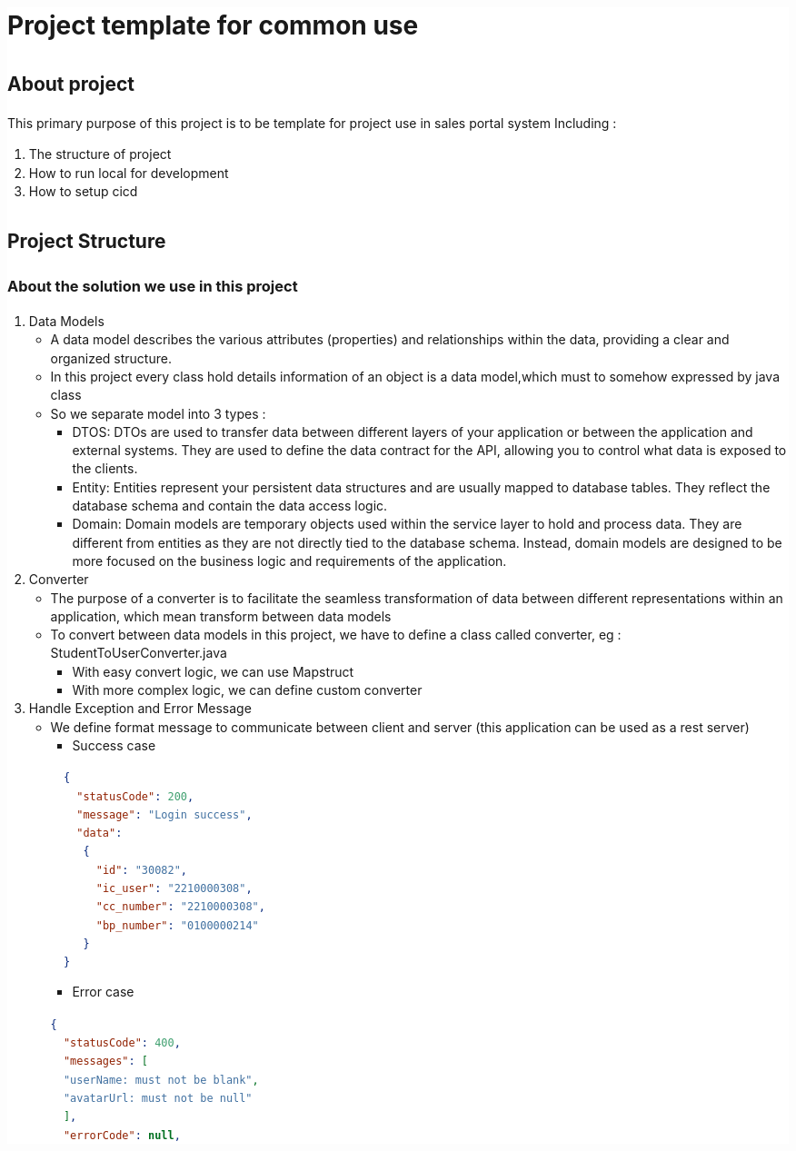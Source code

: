 # Project template for common use  


## About project
This primary purpose of this project is to be template for project use in sales portal system
Including : 
1. The structure of project
2. How to run local for development
3. How to setup cicd 

## Project Structure

### About the solution we use in this project
1. Data Models
   - A data model describes the various attributes (properties) and relationships within the data, providing a clear and organized structure.
   - In this project every class hold details information of an object is a data model,which must to somehow expressed by java class
   - So we separate model into 3 types : 
     + DTOS: DTOs are used to transfer data between different layers of your application or between the application and external systems. They are used to define the data contract for the API, allowing you to control what data is exposed to the clients.
     + Entity: Entities represent your persistent data structures and are usually mapped to database tables. They reflect the database schema and contain the data access logic.
     + Domain: Domain models are temporary objects used within the service layer to hold and process data. They are different from entities as they are not directly tied to the database schema. Instead, domain models are designed to be more focused on the business logic and requirements of the application.
2. Converter
   - The purpose of a converter is to facilitate the seamless transformation of data between different representations within an application, which mean transform between data models 
   - To convert between data models in this project, we have to define a class called converter, eg : StudentToUserConverter.java
        + With easy convert logic, we can use Mapstruct
        + With more complex logic, we can define custom converter
3. Handle Exception and Error Message
   - We define format message to communicate between client and server (this application can be used as a rest server)
     + Success case
     ```json
       {
         "statusCode": 200,
         "message": "Login success",
         "data":  
          {
            "id": "30082",
            "ic_user": "2210000308",
            "cc_number": "2210000308",
            "bp_number": "0100000214"
          }
       }
     ```
     + Error case
     ```json
     {
       "statusCode": 400,
       "messages": [
       "userName: must not be blank",
       "avatarUrl: must not be null"
       ],
       "errorCode": null,